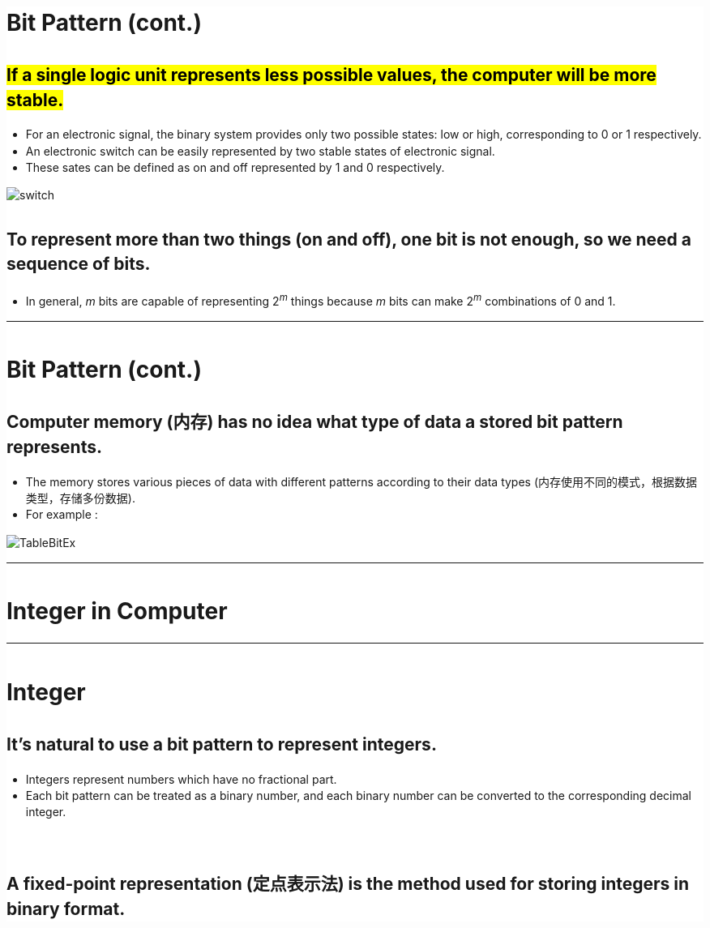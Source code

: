 # Bit Pattern (cont.)

## <mark>If a single logic unit represents less possible values, the computer will be more stable.</mark> 
- For an electronic signal, the binary system provides only two possible states: low or high, corresponding to $0$ or $1$ respectively. 
- An electronic switch can be easily represented by two stable states of electronic signal. 
- These sates can be defined as on and off represented by $1$ and $0$ respectively. 

<img src="figs/switch.gif" alt="switch" width="70">

## To represent more than two things (**on** and **off**), one bit is not enough, so we need a sequence of bits. 
- In general, $m$ bits are capable of representing $2^m$ things because $m$ bits can make $2^m$ combinations of $0$ and $1$. 

---

# Bit Pattern (cont.)

## Computer memory (内存) has no idea what type of data a stored bit pattern represents. 

- The memory stores various pieces of data with different patterns according to their data types (内存使用不同的模式，根据数据类型，存储多份数据).
- For example :

<img src="figs/TableBitEx.png" alt="TableBitEx" width="500">

---

# Integer in Computer

---

# Integer 

## It’s natural to use a bit pattern to represent integers. 

- Integers represent numbers which have no fractional part. 
- Each bit pattern can be treated as a binary number, and each binary number can be converted to the corresponding decimal integer. 

<br>

## A fixed-point representation (定点表示法) is the method used for storing integers in binary format. 
